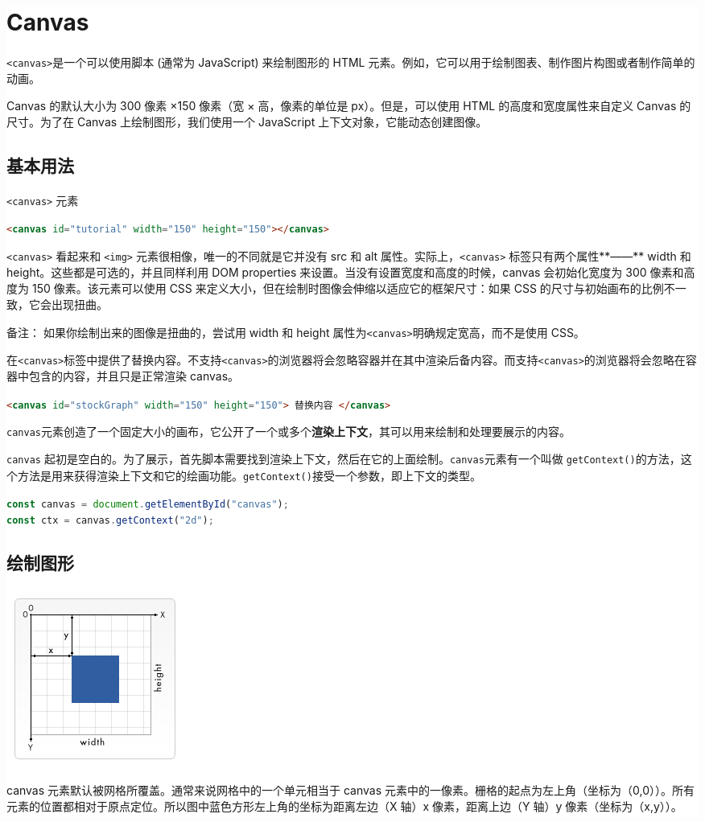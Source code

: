# Canvas

`<canvas>`是一个可以使用脚本 (通常为 JavaScript) 来绘制图形的 HTML 元素。例如，它可以用于绘制图表、制作图片构图或者制作简单的动画。

Canvas 的默认大小为 300 像素 ×150 像素（宽 × 高，像素的单位是 px）。但是，可以使用 HTML 的高度和宽度属性来自定义 Canvas 的尺寸。为了在 Canvas 上绘制图形，我们使用一个 JavaScript 上下文对象，它能动态创建图像。

## 基本用法

`<canvas>` 元素

```html
<canvas id="tutorial" width="150" height="150"></canvas>
```

`<canvas>` 看起来和 `<img>` 元素很相像，唯一的不同就是它并没有 src 和 alt 属性。实际上，`<canvas>` 标签只有两个属性**——** width 和 height。这些都是可选的，并且同样利用 DOM properties 来设置。当没有设置宽度和高度的时候，canvas 会初始化宽度为 300 像素和高度为 150 像素。该元素可以使用 CSS 来定义大小，但在绘制时图像会伸缩以适应它的框架尺寸：如果 CSS 的尺寸与初始画布的比例不一致，它会出现扭曲。

备注： 如果你绘制出来的图像是扭曲的，尝试用 width 和 height 属性为`<canvas>`明确规定宽高，而不是使用 CSS。

在`<canvas>`标签中提供了替换内容。不支持`<canvas>`的浏览器将会忽略容器并在其中渲染后备内容。而支持`<canvas>`的浏览器将会忽略在容器中包含的内容，并且只是正常渲染 canvas。

```html
<canvas id="stockGraph" width="150" height="150"> 替换内容 </canvas>
```

`canvas`元素创造了一个固定大小的画布，它公开了一个或多个**渲染上下文**，其可以用来绘制和处理要展示的内容。

`canvas` 起初是空白的。为了展示，首先脚本需要找到渲染上下文，然后在它的上面绘制。`canvas`元素有一个叫做 `getContext()`的方法，这个方法是用来获得渲染上下文和它的绘画功能。`getContext()`接受一个参数，即上下文的类型。

```javascript
const canvas = document.getElementById("canvas");
const ctx = canvas.getContext("2d");
```

## 绘制图形

![img](../../public/canvas_default_grid.png)

canvas 元素默认被网格所覆盖。通常来说网格中的一个单元相当于 canvas 元素中的一像素。栅格的起点为左上角（坐标为（0,0））。所有元素的位置都相对于原点定位。所以图中蓝色方形左上角的坐标为距离左边（X 轴）x 像素，距离上边（Y 轴）y 像素（坐标为（x,y））。
